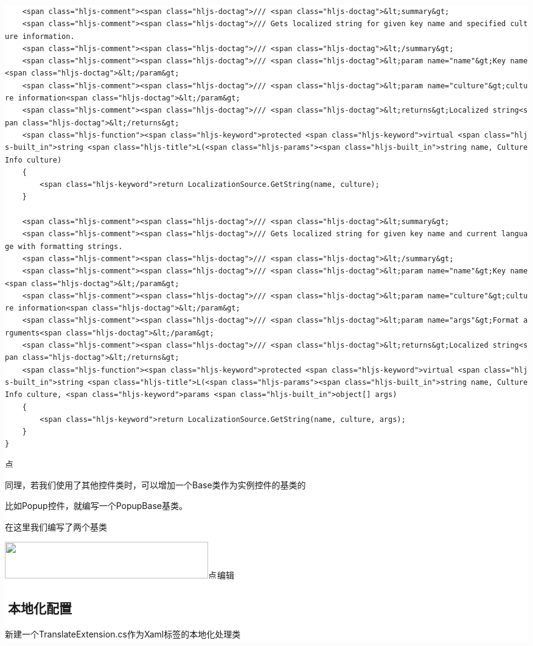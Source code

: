         <span class="hljs-comment"><span class="hljs-doctag">/// <span class="hljs-doctag">&lt;summary&gt;
        <span class="hljs-comment"><span class="hljs-doctag">/// Gets localized string for given key name and specified culture information.
        <span class="hljs-comment"><span class="hljs-doctag">/// <span class="hljs-doctag">&lt;/summary&gt;
        <span class="hljs-comment"><span class="hljs-doctag">/// <span class="hljs-doctag">&lt;param name="name"&gt;Key name<span class="hljs-doctag">&lt;/param&gt;
        <span class="hljs-comment"><span class="hljs-doctag">/// <span class="hljs-doctag">&lt;param name="culture"&gt;culture information<span class="hljs-doctag">&lt;/param&gt;
        <span class="hljs-comment"><span class="hljs-doctag">/// <span class="hljs-doctag">&lt;returns&gt;Localized string<span class="hljs-doctag">&lt;/returns&gt;
        <span class="hljs-function"><span class="hljs-keyword">protected <span class="hljs-keyword">virtual <span class="hljs-built_in">string <span class="hljs-title">L(<span class="hljs-params"><span class="hljs-built_in">string name, CultureInfo culture)
        {
            <span class="hljs-keyword">return LocalizationSource.GetString(name, culture);
        }

        <span class="hljs-comment"><span class="hljs-doctag">/// <span class="hljs-doctag">&lt;summary&gt;
        <span class="hljs-comment"><span class="hljs-doctag">/// Gets localized string for given key name and current language with formatting strings.
        <span class="hljs-comment"><span class="hljs-doctag">/// <span class="hljs-doctag">&lt;/summary&gt;
        <span class="hljs-comment"><span class="hljs-doctag">/// <span class="hljs-doctag">&lt;param name="name"&gt;Key name<span class="hljs-doctag">&lt;/param&gt;
        <span class="hljs-comment"><span class="hljs-doctag">/// <span class="hljs-doctag">&lt;param name="culture"&gt;culture information<span class="hljs-doctag">&lt;/param&gt;
        <span class="hljs-comment"><span class="hljs-doctag">/// <span class="hljs-doctag">&lt;param name="args"&gt;Format arguments<span class="hljs-doctag">&lt;/param&gt;
        <span class="hljs-comment"><span class="hljs-doctag">/// <span class="hljs-doctag">&lt;returns&gt;Localized string<span class="hljs-doctag">&lt;/returns&gt;
        <span class="hljs-function"><span class="hljs-keyword">protected <span class="hljs-keyword">virtual <span class="hljs-built_in">string <span class="hljs-title">L(<span class="hljs-params"><span class="hljs-built_in">string name, CultureInfo culture, <span class="hljs-keyword">params <span class="hljs-built_in">object[] args)
        {
            <span class="hljs-keyword">return LocalizationSource.GetString(name, culture, args);
        }
    }
</span></span></span></span></span></span></span></span></span></span></span></span></span></span></span></span></span></span></span></span></span></span></span></span></span></span></span></span></span></span></span></span></span></span></span></span></span></span></span></span></span></span></span></span></span></span></span></span></span></span></span></span></span></span></span></span></span></span></span></span></span></span></span></span></span></span></span></span></span></span></span></span></span></span></span></span></span></span></span></span></span></span></span></span></span></span></span></span></span></span></span></span></span></span></span></span></span></span></span></span></span></span></span></span></span></span></span></span></span></span></span></span></span></span></span></span></span></span></span></span></span></span></span></span></span></span></span></span></span></span></span></span></span></span></span></span></span></span></span></span></span></span></span></span></span></span></span></span></span></span></span></span></span></span></span></span></span></span></span></span></span></span></span></span></span></span></span></span></span></span></span></span></span></span></span></span></span></span></span></span></span></span></span></span></span></span></span></span></span></span></span></span></span></span></code></pre>
<span class="cke_reset cke_widget_drag_handler_container"><img src="https://img2022.cnblogs.com/blog/644861/202205/644861-20220525184415886-2095761503.gif" width="15" height="15" class="cke_reset cke_widget_drag_handler" title="点击并拖拽以移动" data-cke-widget-drag-handler="1" /></span></div>
<p>同理，若我们使用了其他控件类时，可以增加一个Base类作为实例控件的基类的</p>
<p>比如Popup控件，就编写一个PopupBase基类。</p>
<p>在这里我们编写了两个基类</p>
<p><span class="cke_widget_wrapper cke_widget_inline cke_widget_image cke_image_nocaption cke_widget_selected" data-cke-display-name="图像" data-cke-filter="off" data-cke-widget-id="5" data-cke-widget-wrapper="1"><img src="https://img2023.cnblogs.com/blog/644861/202310/644861-20231022164951287-1812037174.png" alt="" width="334" height="60" class="cke_widget_element" data-cke-saved-src="https://img2023.cnblogs.com/blog/644861/202310/644861-20231022164951287-1812037174.png" data-cke-widget-data="%7B%22hasCaption%22%3Afalse%2C%22src%22%3A%22https%3A%2F%2Fimg-blog.csdnimg.cn%2F5a12e69e206340899c8acc806d41a73b.png%22%2C%22alt%22%3A%22%22%2C%22width%22%3A%22334%22%2C%22height%22%3A%2260%22%2C%22lock%22%3Atrue%2C%22align%22%3A%22none%22%2C%22classes%22%3Anull%7D" data-cke-widget-keep-attr="0" data-cke-widget-upcasted="1" data-widget="image" /><span class="cke_reset cke_widget_drag_handler_container"><img src="https://img2022.cnblogs.com/blog/644861/202205/644861-20220525184415886-2095761503.gif" width="15" height="15" class="cke_reset cke_widget_drag_handler" title="点击并拖拽以移动" data-cke-widget-drag-handler="1" /><span class="cke_image_resizer" title="点击并拖拽以改变尺寸">​<span class="cke_widget_edit_container" title="编辑图片">编辑</span></span></span></span></p>
<h2>&nbsp;本地化配置</h2>
<p>新建一个TranslateExtension.cs作为Xaml标签的本地化处理类</p>